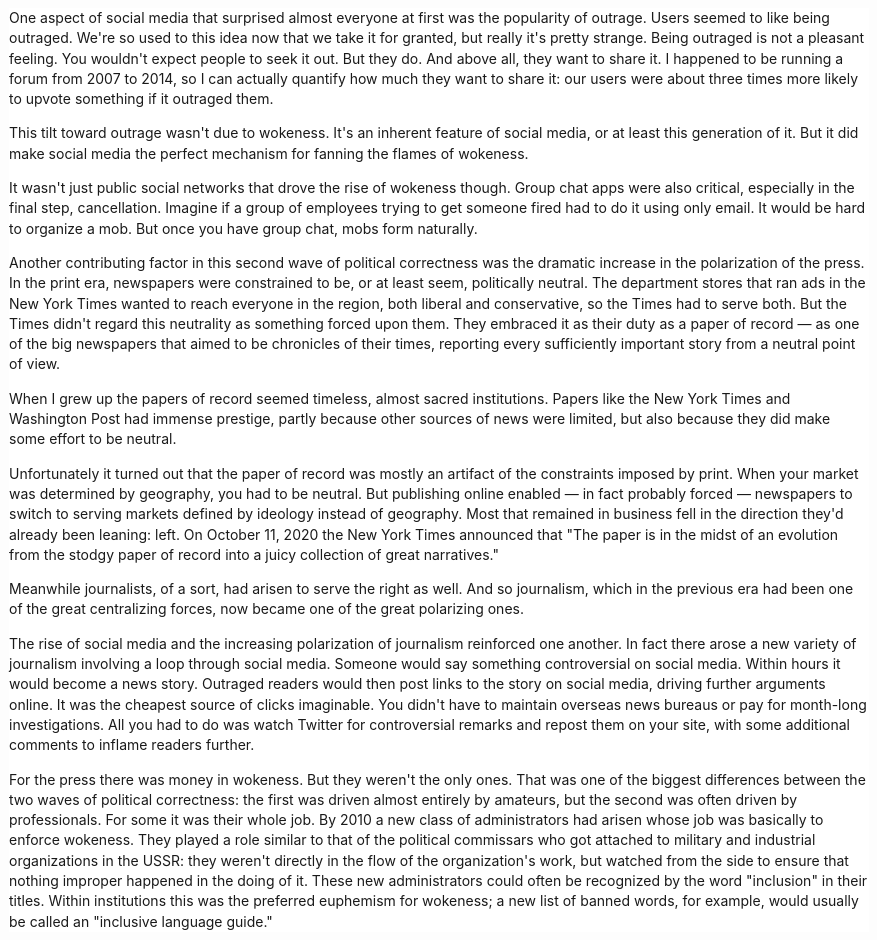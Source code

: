 One aspect of social media that surprised almost everyone at first was the popularity of outrage. Users seemed to like being outraged. We're so used to this idea now that we take it for granted, but really it's pretty strange. Being outraged is not a pleasant feeling. You wouldn't expect people to seek it out. But they do. And above all, they want to share it. I happened to be running a forum from 2007 to 2014, so I can actually quantify how much they want to share it: our users were about three times more likely to upvote something if it outraged them.

This tilt toward outrage wasn't due to wokeness. It's an inherent feature of social media, or at least this generation of it. But it did make social media the perfect mechanism for fanning the flames of wokeness.

It wasn't just public social networks that drove the rise of wokeness though. Group chat apps were also critical, especially in the final step, cancellation. Imagine if a group of employees trying to get someone fired had to do it using only email. It would be hard to organize a mob. But once you have group chat, mobs form naturally.

Another contributing factor in this second wave of political correctness was the dramatic increase in the polarization of the press. In the print era, newspapers were constrained to be, or at least seem, politically neutral. The department stores that ran ads in the New York Times wanted to reach everyone in the region, both liberal and conservative, so the Times had to serve both. But the Times didn't regard this neutrality as something forced upon them. They embraced it as their duty as a paper of record — as one of the big newspapers that aimed to be chronicles of their times, reporting every sufficiently important story from a neutral point of view.

When I grew up the papers of record seemed timeless, almost sacred institutions. Papers like the New York Times and Washington Post had immense prestige, partly because other sources of news were limited, but also because they did make some effort to be neutral.

Unfortunately it turned out that the paper of record was mostly an artifact of the constraints imposed by print. When your market was determined by geography, you had to be neutral. But publishing online enabled — in fact probably forced — newspapers to switch to serving markets defined by ideology instead of geography. Most that remained in business fell in the direction they'd already been leaning: left. On October 11, 2020 the New York Times announced that "The paper is in the midst of an evolution from the stodgy paper of record into a juicy collection of great narratives."

Meanwhile journalists, of a sort, had arisen to serve the right as well. And so journalism, which in the previous era had been one of the great centralizing forces, now became one of the great polarizing ones.

The rise of social media and the increasing polarization of journalism reinforced one another. In fact there arose a new variety of journalism involving a loop through social media. Someone would say something controversial on social media. Within hours it would become a news story. Outraged readers would then post links to the story on social media, driving further arguments online. It was the cheapest source of clicks imaginable. You didn't have to maintain overseas news bureaus or pay for month-long investigations. All you had to do was watch Twitter for controversial remarks and repost them on your site, with some additional comments to inflame readers further.

For the press there was money in wokeness. But they weren't the only ones. That was one of the biggest differences between the two waves of political correctness: the first was driven almost entirely by amateurs, but the second was often driven by professionals. For some it was their whole job. By 2010 a new class of administrators had arisen whose job was basically to enforce wokeness. They played a role similar to that of the political commissars who got attached to military and industrial organizations in the USSR: they weren't directly in the flow of the organization's work, but watched from the side to ensure that nothing improper happened in the doing of it. These new administrators could often be recognized by the word "inclusion" in their titles. Within institutions this was the preferred euphemism for wokeness; a new list of banned words, for example, would usually be called an "inclusive language guide."
